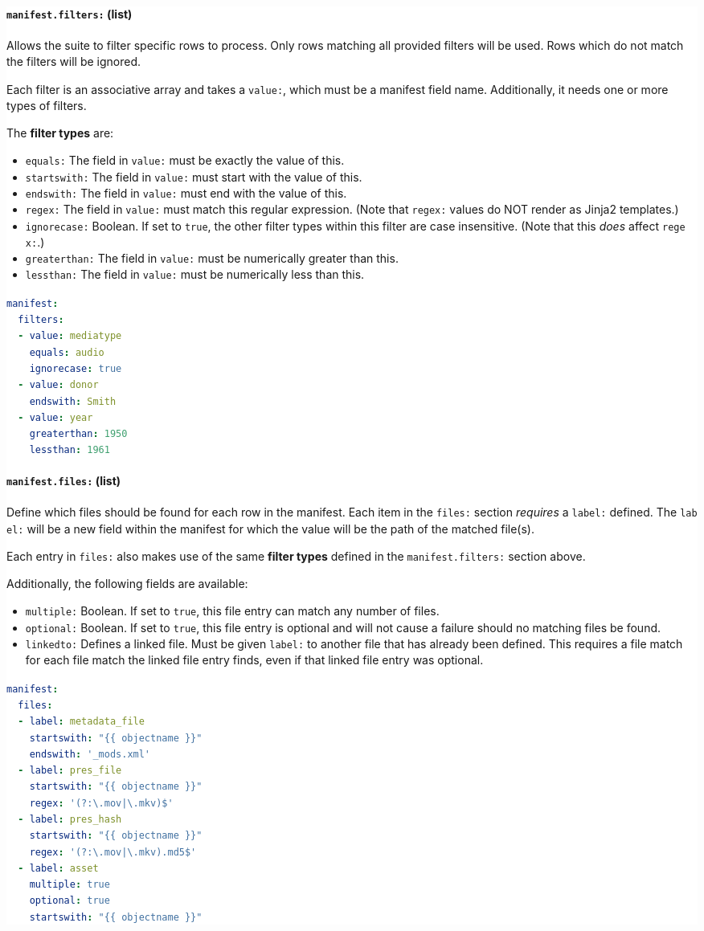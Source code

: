 #### `manifest.filters:` (list)
Allows the suite to filter specific rows to process. Only rows matching all
provided filters will be used. Rows which do not match the filters will be
ignored.

Each filter is an associative array and takes a `value:`, which must be a
manifest field name. Additionally, it needs one or more types of filters.

The __filter types__ are:

* `equals:` The field in `value:` must be exactly the value of this.
* `startswith:` The field in `value:` must start with the value of this.
* `endswith:` The field in `value:` must end with the value of this.
* `regex:` The field in `value:` must match this regular expression. (Note that `regex:` values do NOT render as Jinja2 templates.)
* `ignorecase:` Boolean. If set to `true`, the other filter types within this filter are case insensitive. (Note that this _does_ affect `regex:`.)
* `greaterthan:` The field in `value:` must be numerically greater than this.
* `lessthan:` The field in `value:` must be numerically less than this.

```yaml
manifest:
  filters:
  - value: mediatype
    equals: audio
    ignorecase: true
  - value: donor
    endswith: Smith
  - value: year
    greaterthan: 1950
    lessthan: 1961
```

#### `manifest.files:` (list)
Define which files should be found for each row in the manifest. Each
item in the `files:` section _requires_ a `label:` defined. The `label:`
will be a new field within the manifest for which the value will be the
path of the matched file(s).

Each entry in `files:` also makes use of the same __filter types__
defined in the `manifest.filters:` section above.

Additionally, the following fields are available:

* `multiple:` Boolean. If set to `true`, this file entry can match any number of files.
* `optional:` Boolean. If set to `true`, this file entry is optional and will not cause a failure should no matching files be found.
* `linkedto:` Defines a linked file. Must be given `label:` to another file that has already been defined. This requires a file match for each file match the linked file entry finds, even if that linked file entry was optional.

```yaml
manifest:
  files:
  - label: metadata_file
    startswith: "{{ objectname }}"
    endswith: '_mods.xml'
  - label: pres_file
    startswith: "{{ objectname }}"
    regex: '(?:\.mov|\.mkv)$'
  - label: pres_hash
    startswith: "{{ objectname }}"
    regex: '(?:\.mov|\.mkv).md5$'
  - label: asset
    multiple: true
    optional: true
    startswith: "{{ objectname }}"
```